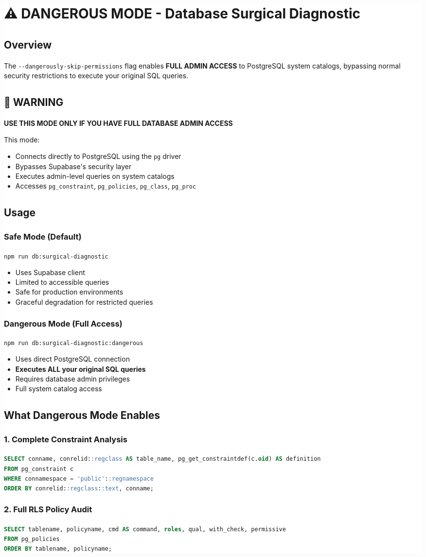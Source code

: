 # ⚠️ DANGEROUS MODE - Database Surgical Diagnostic

## Overview
The `--dangerously-skip-permissions` flag enables **FULL ADMIN ACCESS** to PostgreSQL system catalogs, bypassing normal security restrictions to execute your original SQL queries.

## 🚨 WARNING
**USE THIS MODE ONLY IF YOU HAVE FULL DATABASE ADMIN ACCESS**

This mode:
- Connects directly to PostgreSQL using the `pg` driver
- Bypasses Supabase's security layer
- Executes admin-level queries on system catalogs
- Accesses `pg_constraint`, `pg_policies`, `pg_class`, `pg_proc`

## Usage

### Safe Mode (Default)
```bash
npm run db:surgical-diagnostic
```
- Uses Supabase client
- Limited to accessible queries
- Safe for production environments
- Graceful degradation for restricted queries

### Dangerous Mode (Full Access)
```bash
npm run db:surgical-diagnostic:dangerous
```
- Uses direct PostgreSQL connection
- **Executes ALL your original SQL queries**
- Requires database admin privileges
- Full system catalog access

## What Dangerous Mode Enables

### 1. **Complete Constraint Analysis**
```sql
SELECT conname, conrelid::regclass AS table_name, pg_get_constraintdef(c.oid) AS definition
FROM pg_constraint c
WHERE connamespace = 'public'::regnamespace
ORDER BY conrelid::regclass::text, conname;
```

### 2. **Full RLS Policy Audit**
```sql
SELECT tablename, policyname, cmd AS command, roles, qual, with_check, permissive
FROM pg_policies
ORDER BY tablename, policyname;
```
